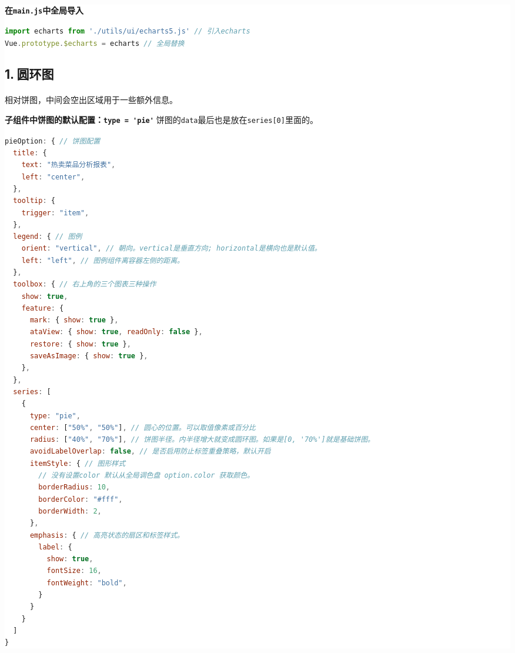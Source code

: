 **在`main.js`中全局导入**

```js
import echarts from './utils/ui/echarts5.js' // 引入echarts
Vue.prototype.$echarts = echarts // 全局替换
```





## 1. 圆环图

相对饼图，中间会空出区域用于一些额外信息。

**子组件中饼图的默认配置：`type = 'pie'`**  饼图的`data`最后也是放在`series[0]`里面的。

```js
pieOption: { // 饼图配置
  title: {
    text: "热卖菜品分析报表",
    left: "center",
  },
  tooltip: {
    trigger: "item",
  },
  legend: { // 图例
    orient: "vertical", // 朝向。vertical是垂直方向; horizontal是横向也是默认值。
    left: "left", // 图例组件离容器左侧的距离。
  },
  toolbox: { // 右上角的三个图表三种操作
    show: true,
    feature: {
      mark: { show: true },
      ataView: { show: true, readOnly: false },
      restore: { show: true },
      saveAsImage: { show: true },
    },
  }, 
  series: [
    {
      type: "pie",
      center: ["50%", "50%"], // 圆心的位置。可以取值像素或百分比
      radius: ["40%", "70%"], // 饼图半径。内半径增大就变成圆环图。如果是[0, '70%']就是基础饼图。
      avoidLabelOverlap: false, // 是否启用防止标签重叠策略，默认开启
      itemStyle: { // 图形样式
        // 没有设置color 默认从全局调色盘 option.color 获取颜色。
        borderRadius: 10,
        borderColor: "#fff",
        borderWidth: 2,
      },
      emphasis: { // 高亮状态的扇区和标签样式。
        label: {
          show: true,
          fontSize: 16,
          fontWeight: "bold",
        }
      }
    }
  ]
}
```
